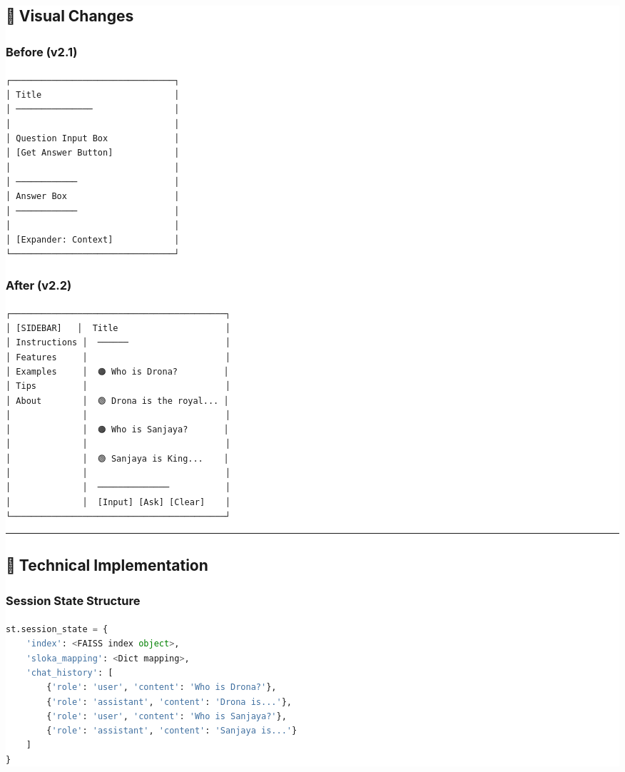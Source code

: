 
## 🎨 Visual Changes

### Before (v2.1)
```
┌────────────────────────────────┐
│ Title                          │
│ ───────────────                │
│                                │
│ Question Input Box             │
│ [Get Answer Button]            │
│                                │
│ ────────────                   │
│ Answer Box                     │
│ ────────────                   │
│                                │
│ [Expander: Context]            │
└────────────────────────────────┘
```

### After (v2.2)
```
┌──────────────────────────────────────────┐
│ [SIDEBAR]   │  Title                     │
│ Instructions │  ──────                   │
│ Features     │                           │
│ Examples     │  🟠 Who is Drona?         │
│ Tips         │                           │
│ About        │  🟢 Drona is the royal... │
│              │                           │
│              │  🟠 Who is Sanjaya?       │
│              │                           │
│              │  🟢 Sanjaya is King...    │
│              │                           │
│              │  ──────────────           │
│              │  [Input] [Ask] [Clear]    │
└──────────────────────────────────────────┘
```

---

## 🔧 Technical Implementation

### Session State Structure
```python
st.session_state = {
    'index': <FAISS index object>,
    'sloka_mapping': <Dict mapping>,
    'chat_history': [
        {'role': 'user', 'content': 'Who is Drona?'},
        {'role': 'assistant', 'content': 'Drona is...'},
        {'role': 'user', 'content': 'Who is Sanjaya?'},
        {'role': 'assistant', 'content': 'Sanjaya is...'}
    ]
}
```
